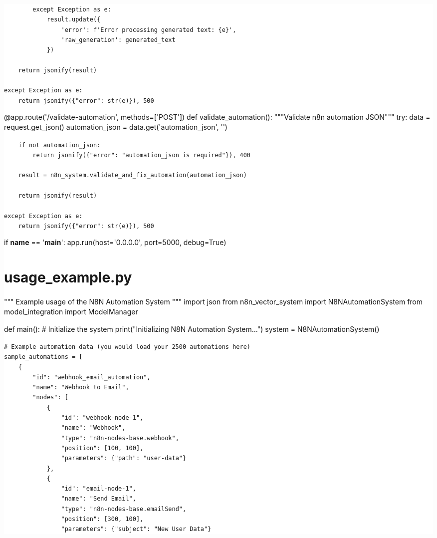             except Exception as e:
                result.update({
                    'error': f'Error processing generated text: {e}',
                    'raw_generation': generated_text
                })
        
        return jsonify(result)
        
    except Exception as e:
        return jsonify({"error": str(e)}), 500

@app.route('/validate-automation', methods=['POST'])
def validate_automation():
    """Validate n8n automation JSON"""
    try:
        data = request.get_json()
        automation_json = data.get('automation_json', '')
        
        if not automation_json:
            return jsonify({"error": "automation_json is required"}), 400
        
        result = n8n_system.validate_and_fix_automation(automation_json)
        
        return jsonify(result)
        
    except Exception as e:
        return jsonify({"error": str(e)}), 500

if __name__ == '__main__':
    app.run(host='0.0.0.0', port=5000, debug=True)

# usage_example.py
"""
Example usage of the N8N Automation System
"""
import json
from n8n_vector_system import N8NAutomationSystem
from model_integration import ModelManager

def main():
    # Initialize the system
    print("Initializing N8N Automation System...")
    system = N8NAutomationSystem()
    
    # Example automation data (you would load your 2500 automations here)
    sample_automations = [
        {
            "id": "webhook_email_automation",
            "name": "Webhook to Email",
            "nodes": [
                {
                    "id": "webhook-node-1",
                    "name": "Webhook",
                    "type": "n8n-nodes-base.webhook",
                    "position": [100, 100],
                    "parameters": {"path": "user-data"}
                },
                {
                    "id": "email-node-1", 
                    "name": "Send Email",
                    "type": "n8n-nodes-base.emailSend",
                    "position": [300, 100],
                    "parameters": {"subject": "New User Data"}